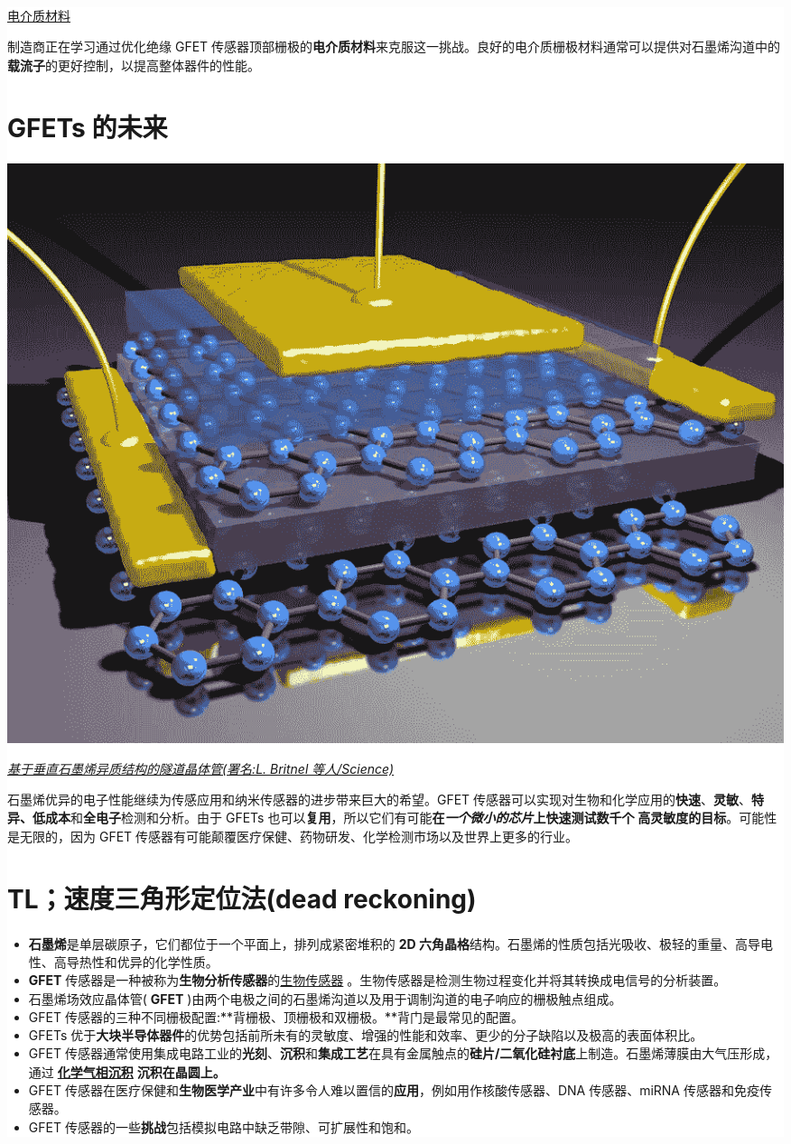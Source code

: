 [电介质材料](https://www.doeeet.com/content/eee-components/passives/what-is-a-dielectric-constant-of-plastic-materials/)

制造商正在学习通过优化绝缘 GFET 传感器顶部栅极的**电介质材料**来克服这一挑战。良好的电介质栅极材料通常可以提供对石墨烯沟道中的**载流子**的更好控制，以提高整体器件的性能。

# GFETs 的未来

![](img/f30ee759c060dea8e3e3c3c88c4b3a4f.png)

[*基于垂直石墨烯异质结构的隧道晶体管(署名:L. Britnel 等人/Science)*](https://www.kurzweilai.net/multi-layer-3d-graphene-transistor-breakthrough-may-replace-silicon)

石墨烯优异的电子性能继续为传感应用和纳米传感器的进步带来巨大的希望。GFET 传感器可以实现对生物和化学应用的**快速**、**灵敏**、**特异、低成本**和**全电子**检测和分析。由于 GFETs 也可以**复用**，所以它们有可能**在*一个微小的芯片*上快速测试数千个** **高灵敏度的目标**。可能性是无限的，因为 GFET 传感器有可能颠覆医疗保健、药物研发、化学检测市场以及世界上更多的行业。

# TL；速度三角形定位法(dead reckoning)

*   **石墨烯**是单层碳原子，它们都位于一个平面上，排列成紧密堆积的 **2D 六角晶格**结构。石墨烯的性质包括光吸收、极轻的重量、高导电性、高导热性和优异的化学性质。
*   **GFET** 传感器是一种被称为**生物分析传感器**的[生物传感器](https://www.electronicshub.org/types-of-biosensors/) 。生物传感器是检测生物过程变化并将其转换成电信号的分析装置。
*   石墨烯场效应晶体管( **GFET** )由两个电极之间的石墨烯沟道以及用于调制沟道的电子响应的栅极触点组成。
*   GFET 传感器的三种不同栅极配置:**背栅极、顶栅极和双栅极。**背门是最常见的配置。
*   GFETs 优于**大块半导体器件**的优势包括前所未有的灵敏度、增强的性能和效率、更少的分子缺陷以及极高的表面体积比。
*   GFET 传感器通常使用集成电路工业的**光刻**、**沉积**和**集成工艺**在具有金属触点的**硅片/二氧化硅衬底**上制造。石墨烯薄膜由大气压形成，通过 [**化学气相沉积**](https://www.graphenea.com/pages/cvd-graphene) **沉积在晶圆上。**
*   GFET 传感器在医疗保健和**生物医学产业**中有许多令人难以置信的**应用**，例如用作核酸传感器、DNA 传感器、miRNA 传感器和免疫传感器。
*   GFET 传感器的一些**挑战**包括模拟电路中缺乏带隙、可扩展性和饱和。